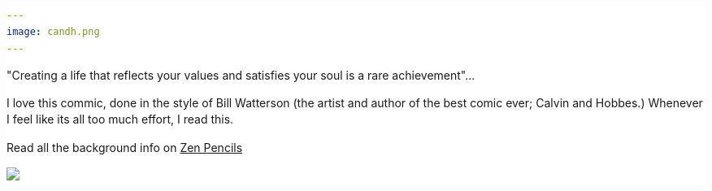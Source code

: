 ```yaml
---
image: candh.png
---
```

"Creating a life that reflects your values and satisfies your soul is a rare achievement"...

I love this commic, done in the style of Bill Watterson (the artist and author of the best comic ever; Calvin and Hobbes.) Whenever I feel like its all too much effort, I read this.

Read all the background info on <a href="http://zenpencils.com/comic/128-bill-watterson-a-cartoonists-advice/" target="_blank">Zen Pencils</a>

<img src="http://cdn.zenpencils.com/wp-content/uploads/2013-08-27-watterson.jpg" width="100%">